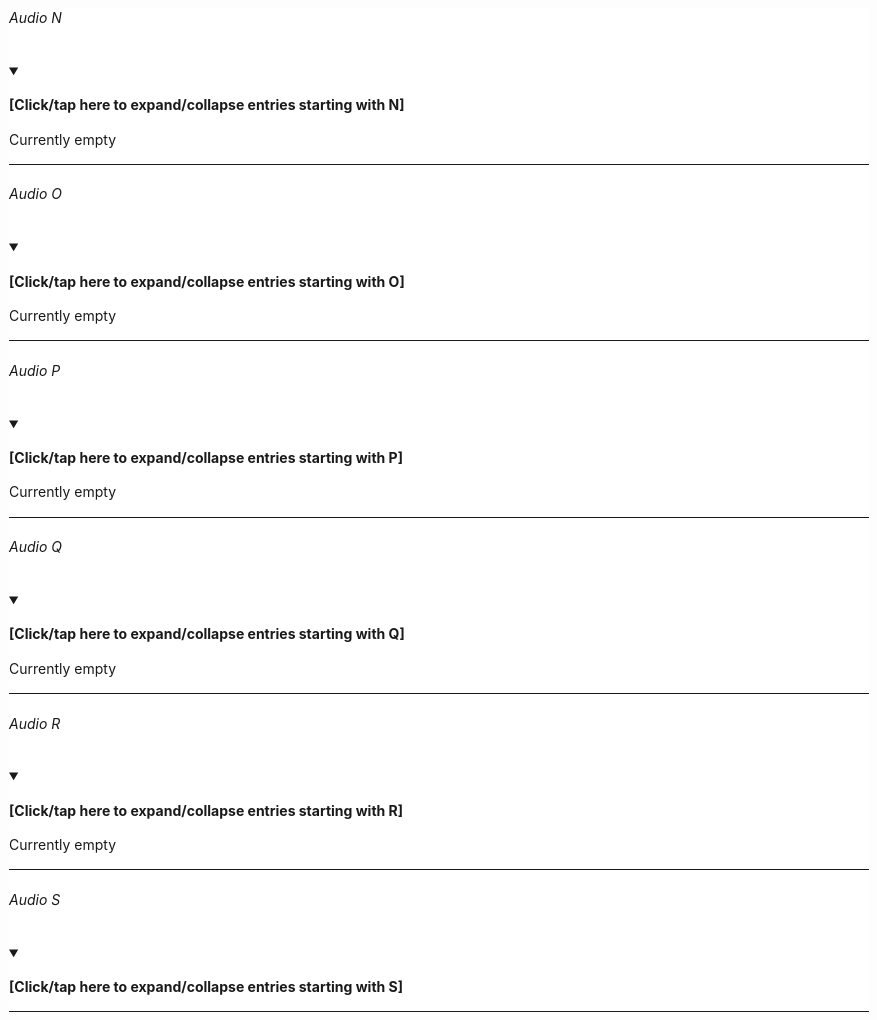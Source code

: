 ###### Audio N

<details open><summary><p><b>[Click/tap here to expand/collapse entries starting with N]</b></p></summary>

Currently empty

</details> 

---

###### Audio O

<details open><summary><p><b>[Click/tap here to expand/collapse entries starting with O]</b></p></summary>

Currently empty

</details> 

---

###### Audio P

<details open><summary><p><b>[Click/tap here to expand/collapse entries starting with P]</b></p></summary>

Currently empty

</details> 

---

###### Audio Q

<details open><summary><p><b>[Click/tap here to expand/collapse entries starting with Q]</b></p></summary>

Currently empty

</details> 

---

###### Audio R

<details open><summary><p><b>[Click/tap here to expand/collapse entries starting with R]</b></p></summary>

Currently empty

</details> 

---

###### Audio S

<details open><summary><p><b>[Click/tap here to expand/collapse entries starting with S]</b></p></summary>

---
